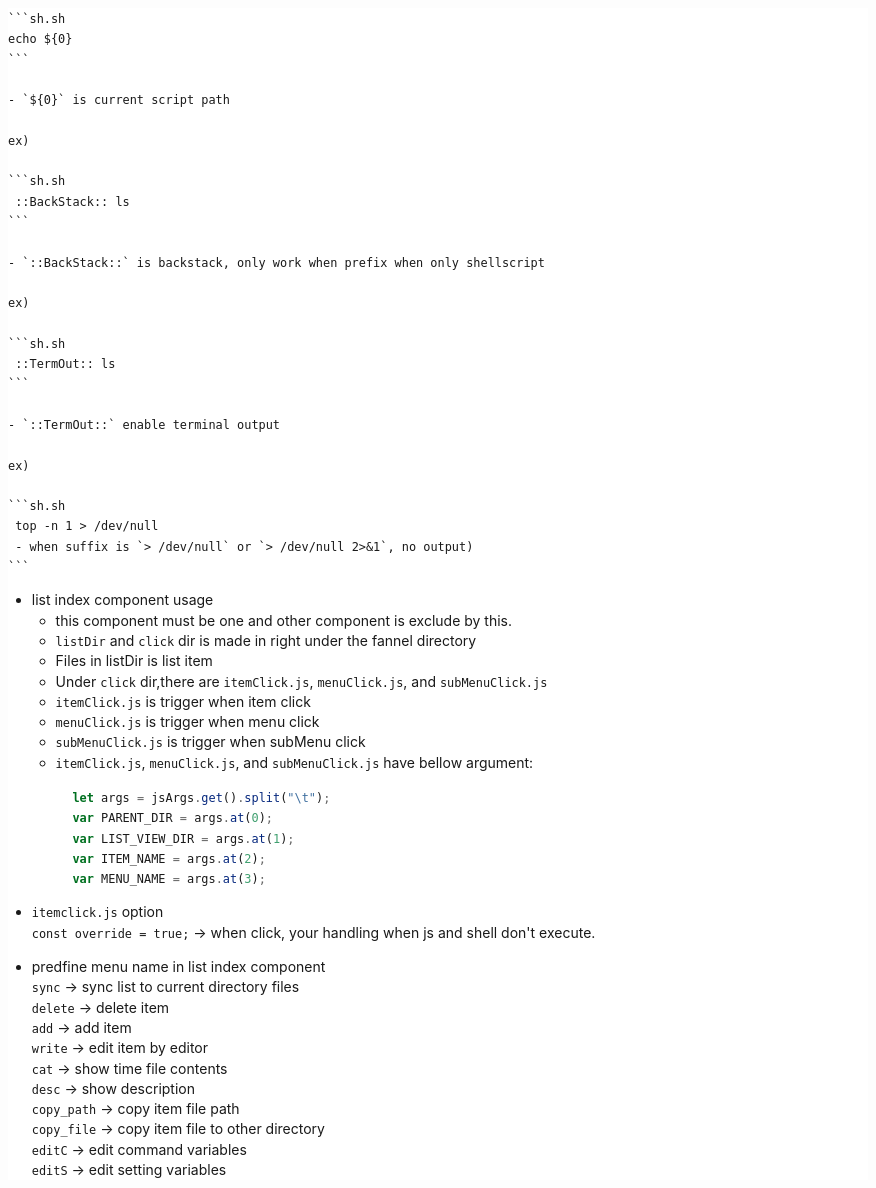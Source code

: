 	```sh.sh
	echo ${0}
	```
	
	- `${0}` is current script path
	  
	ex)
	
	```sh.sh
	 ::BackStack:: ls    
	```
	
	- `::BackStack::` is backstack, only work when prefix when only shellscript
	
	ex)
	
	```sh.sh
	 ::TermOut:: ls
	```
	
	- `::TermOut::` enable terminal output
	
	ex)
	
	```sh.sh
	 top -n 1 > /dev/null  
	 - when suffix is `> /dev/null` or `> /dev/null 2>&1`, no output)
	```

- list index component usage
	- this component must be one and other component is exclude by this.  
	- `listDir` and `click` dir is made in right under the fannel directory   
	- Files in listDir is list item  
	- Under `click` dir,there are `itemClick.js`, `menuClick.js`, and `subMenuClick.js`  
	- `itemClick.js` is trigger when item click  
	- `menuClick.js` is trigger when menu click  
	- `subMenuClick.js` is trigger when subMenu click  
	- `itemClick.js`, `menuClick.js`, and `subMenuClick.js` have bellow argument:
   
```js.js 
	     let args = jsArgs.get().split("\t");   
	     var PARENT_DIR = args.at(0);  
	     var LIST_VIEW_DIR = args.at(1);  
	     var ITEM_NAME = args.at(2);  
	     var MENU_NAME = args.at(3);
```

- `itemclick.js` option  
`const override = true;` -> when click, your handling when js and shell don't execute.   

- predfine menu name in list index component  
      			`sync` -> sync list to current directory files   
			`delete` -> delete item   
			`add` -> add item   
			`write` -> edit item by editor     
			`cat` -> show time file contents   
			`desc` -> show description   
			`copy_path` -> copy item file path   
			`copy_file` -> copy item file to other directory  
			`editC` -> edit command variables  
			`editS` -> edit setting variables  
